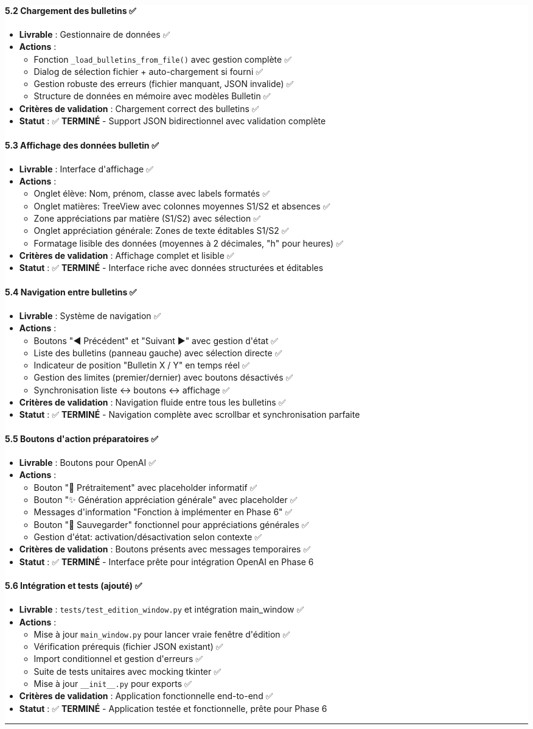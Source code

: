 #### 5.2 Chargement des bulletins ✅
- **Livrable** : Gestionnaire de données ✅
- **Actions** :
  - Fonction `_load_bulletins_from_file()` avec gestion complète ✅
  - Dialog de sélection fichier + auto-chargement si fourni ✅
  - Gestion robuste des erreurs (fichier manquant, JSON invalide) ✅
  - Structure de données en mémoire avec modèles Bulletin ✅
- **Critères de validation** : Chargement correct des bulletins ✅
- **Statut** : ✅ **TERMINÉ** - Support JSON bidirectionnel avec validation complète

#### 5.3 Affichage des données bulletin ✅
- **Livrable** : Interface d'affichage ✅
- **Actions** :
  - Onglet élève: Nom, prénom, classe avec labels formatés ✅
  - Onglet matières: TreeView avec colonnes moyennes S1/S2 et absences ✅
  - Zone appréciations par matière (S1/S2) avec sélection ✅
  - Onglet appréciation générale: Zones de texte éditables S1/S2 ✅
  - Formatage lisible des données (moyennes à 2 décimales, "h" pour heures) ✅
- **Critères de validation** : Affichage complet et lisible ✅
- **Statut** : ✅ **TERMINÉ** - Interface riche avec données structurées et éditables

#### 5.4 Navigation entre bulletins ✅
- **Livrable** : Système de navigation ✅
- **Actions** :
  - Boutons "◀ Précédent" et "Suivant ▶" avec gestion d'état ✅
  - Liste des bulletins (panneau gauche) avec sélection directe ✅
  - Indicateur de position "Bulletin X / Y" en temps réel ✅
  - Gestion des limites (premier/dernier) avec boutons désactivés ✅
  - Synchronisation liste ↔ boutons ↔ affichage ✅
- **Critères de validation** : Navigation fluide entre tous les bulletins ✅
- **Statut** : ✅ **TERMINÉ** - Navigation complète avec scrollbar et synchronisation parfaite

#### 5.5 Boutons d'action préparatoires ✅
- **Livrable** : Boutons pour OpenAI ✅
- **Actions** :
  - Bouton "🔄 Prétraitement" avec placeholder informatif ✅
  - Bouton "✨ Génération appréciation générale" avec placeholder ✅
  - Messages d'information "Fonction à implémenter en Phase 6" ✅
  - Bouton "💾 Sauvegarder" fonctionnel pour appréciations générales ✅
  - Gestion d'état: activation/désactivation selon contexte ✅
- **Critères de validation** : Boutons présents avec messages temporaires ✅
- **Statut** : ✅ **TERMINÉ** - Interface prête pour intégration OpenAI en Phase 6

#### 5.6 Intégration et tests (ajouté) ✅
- **Livrable** : `tests/test_edition_window.py` et intégration main_window ✅
- **Actions** :
  - Mise à jour `main_window.py` pour lancer vraie fenêtre d'édition ✅
  - Vérification prérequis (fichier JSON existant) ✅
  - Import conditionnel et gestion d'erreurs ✅
  - Suite de tests unitaires avec mocking tkinter ✅
  - Mise à jour `__init__.py` pour exports ✅
- **Critères de validation** : Application fonctionnelle end-to-end ✅
- **Statut** : ✅ **TERMINÉ** - Application testée et fonctionnelle, prête pour Phase 6

---